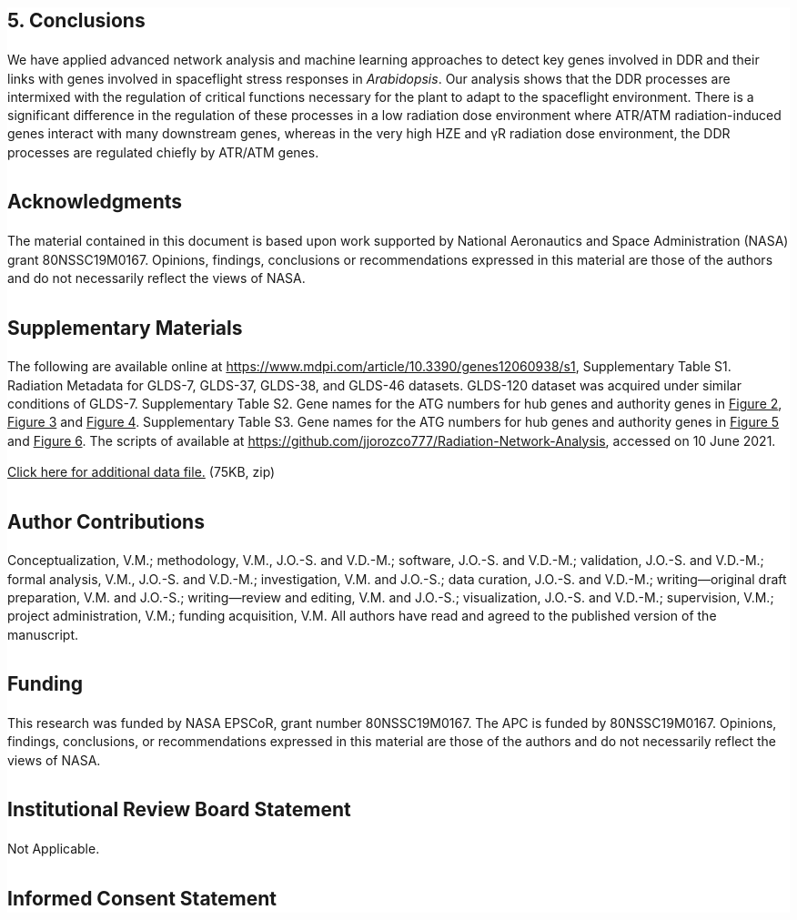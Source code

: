 ## 5. Conclusions

We have applied advanced network analysis and machine learning approaches to detect key genes involved in DDR and their links with genes involved in spaceflight stress responses in *Arabidopsis*. Our analysis shows that the DDR processes are intermixed with the regulation of critical functions necessary for the plant to adapt to the spaceflight environment. There is a significant difference in the regulation of these processes in a low radiation dose environment where ATR/ATM radiation-induced genes interact with many downstream genes, whereas in the very high HZE and γR radiation dose environment, the DDR processes are regulated chiefly by ATR/ATM genes.

## Acknowledgments

The material contained in this document is based upon work supported by National Aeronautics and Space Administration (NASA) grant 80NSSC19M0167. Opinions, findings, conclusions or recommendations expressed in this material are those of the authors and do not necessarily reflect the views of NASA.

## Supplementary Materials

The following are available online at <https://www.mdpi.com/article/10.3390/genes12060938/s1>, Supplementary Table S1. Radiation Metadata for GLDS-7, GLDS-37, GLDS-38, and GLDS-46 datasets. GLDS-120 dataset was acquired under similar conditions of GLDS-7. Supplementary Table S2. Gene names for the ATG numbers for hub genes and authority genes in [Figure 2](#genes-12-00938-f002), [Figure 3](#genes-12-00938-f003) and [Figure 4](#genes-12-00938-f004). Supplementary Table S3. Gene names for the ATG numbers for hub genes and authority genes in [Figure 5](#genes-12-00938-f005) and [Figure 6](#genes-12-00938-f006). The scripts of available at <https://github.com/jjorozco777/Radiation-Network-Analysis>, accessed on 10 June 2021.

[Click here for additional data file.](/articles/instance/8234954/bin/genes-12-00938-s001.zip) (75KB, zip)

## Author Contributions

Conceptualization, V.M.; methodology, V.M., J.O.-S. and V.D.-M.; software, J.O.-S. and V.D.-M.; validation, J.O.-S. and V.D.-M.; formal analysis, V.M., J.O.-S. and V.D.-M.; investigation, V.M. and J.O.-S.; data curation, J.O.-S. and V.D.-M.; writing—original draft preparation, V.M. and J.O.-S.; writing—review and editing, V.M. and J.O.-S.; visualization, J.O.-S. and V.D.-M.; supervision, V.M.; project administration, V.M.; funding acquisition, V.M. All authors have read and agreed to the published version of the manuscript.

## Funding

This research was funded by NASA EPSCoR, grant number 80NSSC19M0167. The APC is funded by 80NSSC19M0167. Opinions, findings, conclusions, or recommendations expressed in this material are those of the authors and do not necessarily reflect the views of NASA.

## Institutional Review Board Statement

Not Applicable.

## Informed Consent Statement
